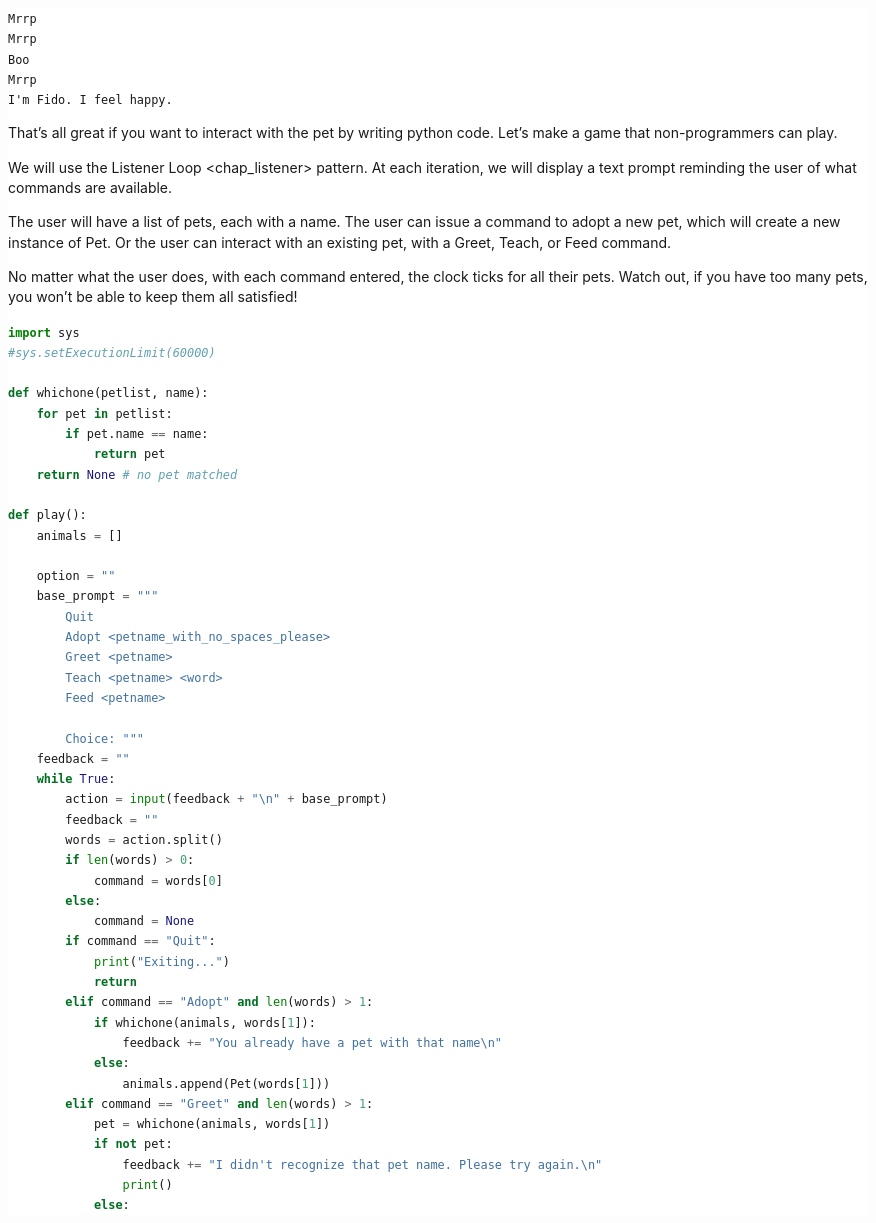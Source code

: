 ```
Mrrp
Mrrp
Boo
Mrrp
I'm Fido. I feel happy.
```

That’s all great if you want to interact with the pet by writing python code. Let’s make a game that non-programmers can play.

We will use the Listener Loop <chap_listener> pattern. At each iteration, we will display a text prompt reminding the user of what commands are available.

The user will have a list of pets, each with a name. The user can issue a command to adopt a new pet, which will create a new instance of Pet. Or the user can interact with an existing pet, with a Greet, Teach, or Feed command.

No matter what the user does, with each command entered, the clock ticks for all their pets. Watch out, if you have too many pets, you won’t be able to keep them all satisfied!


```python
import sys
#sys.setExecutionLimit(60000)

def whichone(petlist, name):
    for pet in petlist:
        if pet.name == name:
            return pet
    return None # no pet matched

def play():
    animals = []

    option = ""
    base_prompt = """
        Quit
        Adopt <petname_with_no_spaces_please>
        Greet <petname>
        Teach <petname> <word>
        Feed <petname>

        Choice: """
    feedback = ""
    while True:
        action = input(feedback + "\n" + base_prompt)
        feedback = ""
        words = action.split()
        if len(words) > 0:
            command = words[0]
        else:
            command = None
        if command == "Quit":
            print("Exiting...")
            return
        elif command == "Adopt" and len(words) > 1:
            if whichone(animals, words[1]):
                feedback += "You already have a pet with that name\n"
            else:
                animals.append(Pet(words[1]))
        elif command == "Greet" and len(words) > 1:
            pet = whichone(animals, words[1])
            if not pet:
                feedback += "I didn't recognize that pet name. Please try again.\n"
                print()
            else:
```